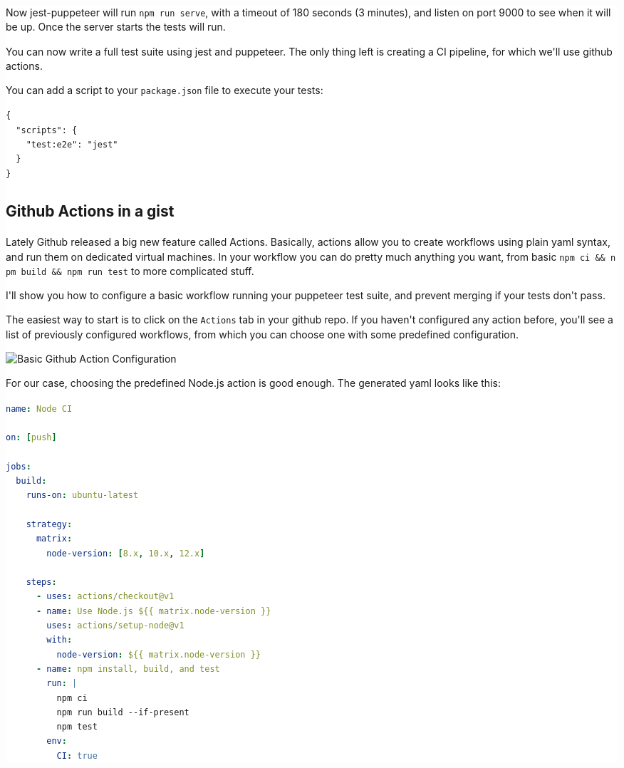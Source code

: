 Now jest-puppeteer will run `npm run serve`, with a timeout of 180 seconds (3 minutes), and listen on port 9000 to see when it will be up. Once the server starts the tests will run.

You can now write a full test suite using jest and puppeteer. The only thing left is creating a CI pipeline, for which we'll use github actions.

You can add a script to your `package.json` file to execute your tests:

```json{3}
{
  "scripts": {
    "test:e2e": "jest"
  }
}
```

## Github Actions in a gist

Lately Github released a big new feature called Actions. Basically, actions allow you to create workflows using plain yaml syntax, and run them on dedicated virtual machines. In your workflow you can do pretty much anything you want, from basic `npm ci && npm build && npm run test` to more complicated stuff.

I'll show you how to configure a basic workflow running your puppeteer test suite, and prevent merging if your tests don't pass.

The easiest way to start is to click on the `Actions` tab in your github repo. If you haven't configured any action before, you'll see a list of previously configured workflows, from which you can choose one with some predefined configuration.

![Basic Github Action Configuration](github-actions-start.png)

For our case, choosing the predefined Node.js action is good enough. The generated yaml looks like this:

```yaml
name: Node CI

on: [push]

jobs:
  build:
    runs-on: ubuntu-latest

    strategy:
      matrix:
        node-version: [8.x, 10.x, 12.x]

    steps:
      - uses: actions/checkout@v1
      - name: Use Node.js ${{ matrix.node-version }}
        uses: actions/setup-node@v1
        with:
          node-version: ${{ matrix.node-version }}
      - name: npm install, build, and test
        run: |
          npm ci
          npm run build --if-present
          npm test
        env:
          CI: true
```

